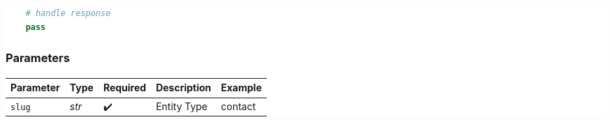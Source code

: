 ```python
    # handle response
    pass
```

### Parameters

| Parameter                                                                                                                                                                                                                                                                                                               | Type                                                                                                                                                                                                                                                                                                                    | Required                                                                                                                                                                                                                                                                                                                | Description                                                                                                                                                                                                                                                                                                             | Example                                                                                                                                                                                                                                                                                                                 |
| ----------------------------------------------------------------------------------------------------------------------------------------------------------------------------------------------------------------------------------------------------------------------------------------------------------------------- | ----------------------------------------------------------------------------------------------------------------------------------------------------------------------------------------------------------------------------------------------------------------------------------------------------------------------- | ----------------------------------------------------------------------------------------------------------------------------------------------------------------------------------------------------------------------------------------------------------------------------------------------------------------------- | ----------------------------------------------------------------------------------------------------------------------------------------------------------------------------------------------------------------------------------------------------------------------------------------------------------------------- | ----------------------------------------------------------------------------------------------------------------------------------------------------------------------------------------------------------------------------------------------------------------------------------------------------------------------- |
| `slug`                                                                                                                                                                                                                                                                                                                  | *str*                                                                                                                                                                                                                                                                                                                   | :heavy_check_mark:                                                                                                                                                                                                                                                                                                      | Entity Type                                                                                                                                                                                                                                                                                                             | contact                                                                                                                                                                                                                                                                                                                 |